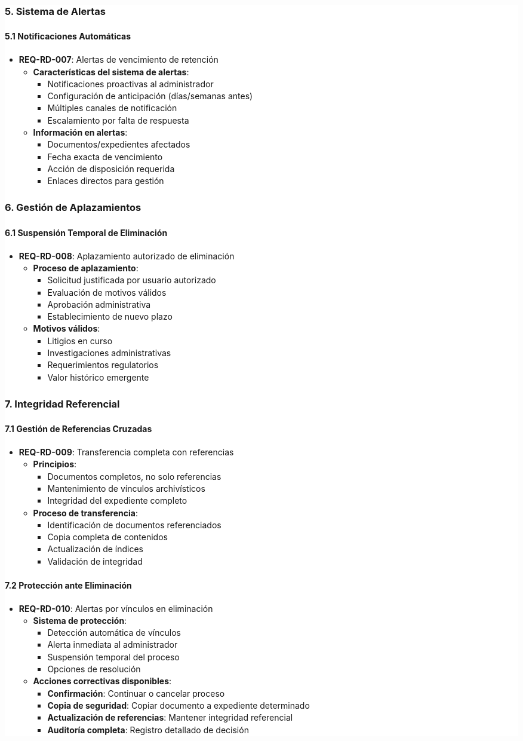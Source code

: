 ### 5. Sistema de Alertas

#### 5.1 Notificaciones Automáticas
- **REQ-RD-007**: Alertas de vencimiento de retención
  - **Características del sistema de alertas**:
    - Notificaciones proactivas al administrador
    - Configuración de anticipación (días/semanas antes)
    - Múltiples canales de notificación
    - Escalamiento por falta de respuesta
  - **Información en alertas**:
    - Documentos/expedientes afectados
    - Fecha exacta de vencimiento
    - Acción de disposición requerida
    - Enlaces directos para gestión

### 6. Gestión de Aplazamientos

#### 6.1 Suspensión Temporal de Eliminación
- **REQ-RD-008**: Aplazamiento autorizado de eliminación
  - **Proceso de aplazamiento**:
    - Solicitud justificada por usuario autorizado
    - Evaluación de motivos válidos
    - Aprobación administrativa
    - Establecimiento de nuevo plazo
  - **Motivos válidos**:
    - Litigios en curso
    - Investigaciones administrativas
    - Requerimientos regulatorios
    - Valor histórico emergente

### 7. Integridad Referencial

#### 7.1 Gestión de Referencias Cruzadas
- **REQ-RD-009**: Transferencia completa con referencias
  - **Principios**:
    - Documentos completos, no solo referencias
    - Mantenimiento de vínculos archivísticos
    - Integridad del expediente completo
  - **Proceso de transferencia**:
    - Identificación de documentos referenciados
    - Copia completa de contenidos
    - Actualización de índices
    - Validación de integridad

#### 7.2 Protección ante Eliminación
- **REQ-RD-010**: Alertas por vínculos en eliminación
  - **Sistema de protección**:
    - Detección automática de vínculos
    - Alerta inmediata al administrador
    - Suspensión temporal del proceso
    - Opciones de resolución
  - **Acciones correctivas disponibles**:
    - **Confirmación**: Continuar o cancelar proceso
    - **Copia de seguridad**: Copiar documento a expediente determinado
    - **Actualización de referencias**: Mantener integridad referencial
    - **Auditoría completa**: Registro detallado de decisión
